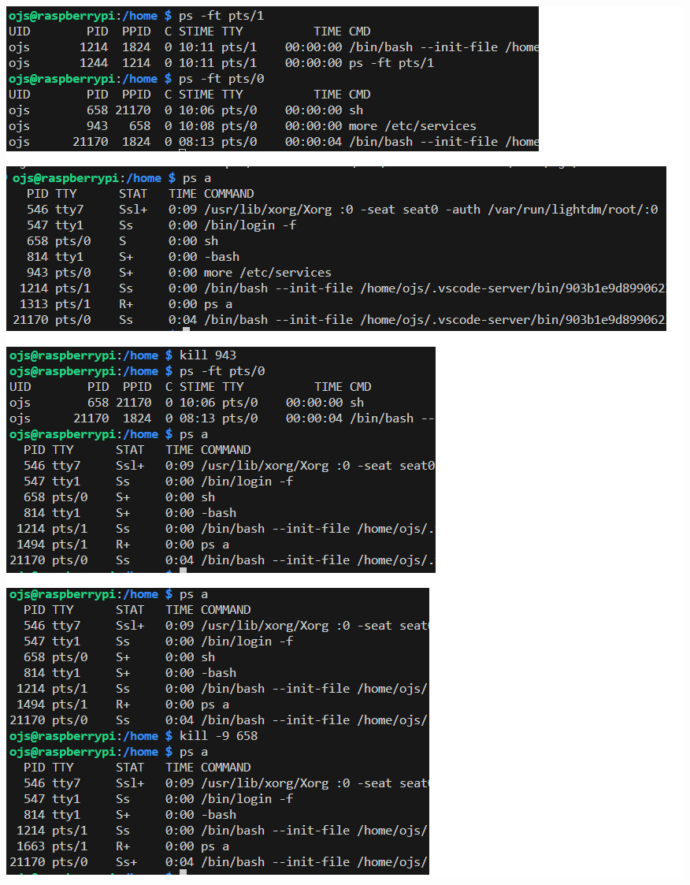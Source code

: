 ![image-20240225101243516](./assets/image-20240225101243516.png)

![image-20240225101305612](./assets/image-20240225101305612.png)

![image-20240225101425352](./assets/image-20240225101425352.png)

![image-20240225101538945](./assets/image-20240225101538945.png)
